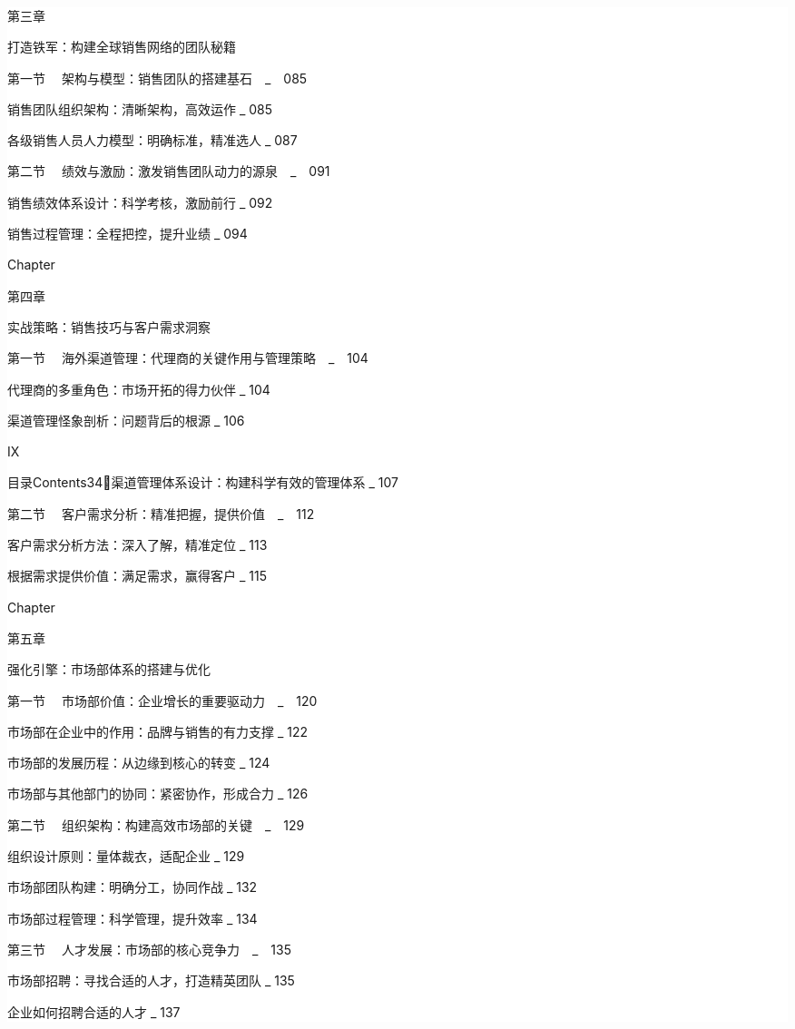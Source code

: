 第三章

打造铁军：构建全球销售网络的团队秘籍

第一节  架构与模型：销售团队的搭建基石 _ 085

销售团队组织架构：清晰架构，高效运作 _ 085

各级销售人员人力模型：明确标准，精准选人 _ 087

第二节  绩效与激励：激发销售团队动力的源泉 _ 091

销售绩效体系设计：科学考核，激励前行 _ 092

销售过程管理：全程把控，提升业绩 _ 094

Chapter

第四章

实战策略：销售技巧与客户需求洞察

第一节  海外渠道管理：代理商的关键作用与管理策略 _ 104

代理商的多重角色：市场开拓的得力伙伴 _ 104

渠道管理怪象剖析：问题背后的根源 _ 106

IX

目录Contents34渠道管理体系设计：构建科学有效的管理体系 _ 107

第二节  客户需求分析：精准把握，提供价值 _ 112

客户需求分析方法：深入了解，精准定位 _ 113

根据需求提供价值：满足需求，赢得客户 _ 115

Chapter

第五章

强化引擎：市场部体系的搭建与优化

第一节  市场部价值：企业增长的重要驱动力 _ 120

市场部在企业中的作用：品牌与销售的有力支撑 _ 122

市场部的发展历程：从边缘到核心的转变 _ 124

市场部与其他部门的协同：紧密协作，形成合力 _ 126

第二节  组织架构：构建高效市场部的关键 _ 129

组织设计原则：量体裁衣，适配企业 _ 129

市场部团队构建：明确分工，协同作战 _ 132

市场部过程管理：科学管理，提升效率 _ 134

第三节  人才发展：市场部的核心竞争力 _ 135

市场部招聘：寻找合适的人才，打造精英团队 _ 135

企业如何招聘合适的人才 _ 137
